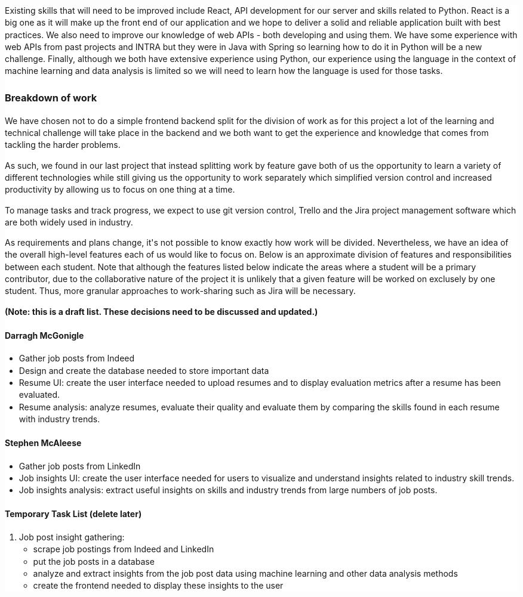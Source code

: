 Existing skills that will need to be improved include React, API development for our server and skills related to Python. React is a big one as it will make up the front end of our application and we hope to deliver a solid and reliable application built with best practices. We also need to improve our knowledge of web APIs - both developing and using them. We have some experience with web APIs from past projects and INTRA but they were in Java with Spring so learning how to do it in Python will be a new challenge. Finally, although we both have extensive experience using Python, our experience using the language in the context of machine learning and data analysis is limited so we will need to learn how the language is used for those tasks.

### Breakdown of work

We have chosen not to do a simple frontend backend split for the division of work as for this project a lot of the learning and technical challenge will take place in the backend and we both want to get the experience and knowledge that comes from tackling the harder problems. 

As such, we found in our last project that instead splitting work by feature gave both of us the opportunity to learn a variety of different technologies while still giving us the opportunity to work separately which simplified version control and increased productivity by allowing us to focus on one thing at a time. 

To manage tasks and track progress, we expect to use git version control, Trello and the Jira project management software which are both widely used in industry.

As requirements and plans change, it's not possible to know exactly how work will be divided. Nevertheless, we have an idea of the overall high-level features each of us would like to focus on. Below is an approximate division of features and responsibilities between each student. Note that although the features listed below indicate the areas where a student will be a primary contributor, due to the collaborative nature of the project it is unlikely that a given feature will be worked on exclusely by one student. Thus, more granular approaches to work-sharing such as Jira will be necessary.



**(Note: this is a draft list. These decisions need to be discussed and updated.)**

#### Darragh McGonigle

- Gather job posts from Indeed
- Design and create the database needed to store important data
- Resume UI: create the user interface needed to upload resumes and to display evaluation metrics after a resume has been evaluated.
- Resume analysis: analyze resumes, evaluate their quality and evaluate them by comparing the skills found in each resume with industry trends.

#### Stephen McAleese

- Gather job posts from LinkedIn
- Job insights UI: create the user interface needed for users to visualize and understand insights related to industry skill trends.
- Job insights analysis: extract useful insights on skills and industry trends from large numbers of job posts.



#### Temporary Task List (delete later)

1. Job post insight gathering:
   - scrape job postings from Indeed and LinkedIn
   - put the job posts in a database
   - analyze and extract insights from the job post data using machine learning and other data analysis methods
   - create the frontend needed to display these insights to the user

